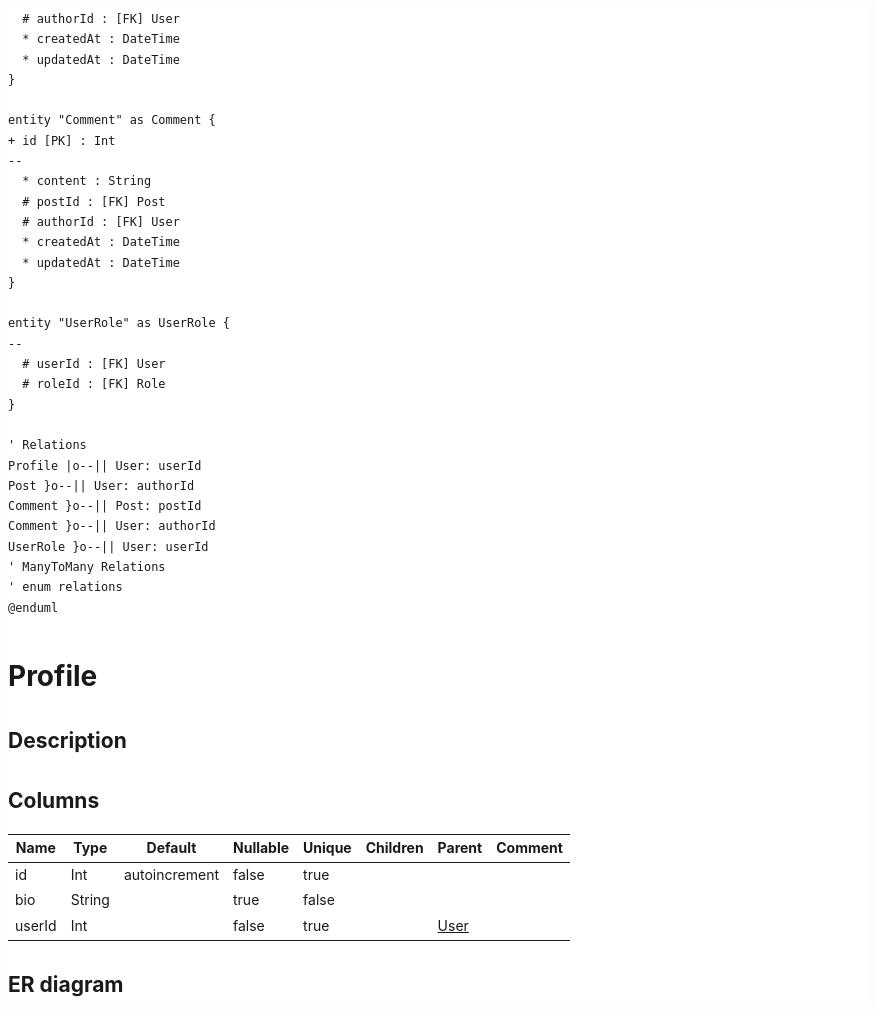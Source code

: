 ```
  # authorId : [FK] User
  * createdAt : DateTime
  * updatedAt : DateTime
}

entity "Comment" as Comment {
+ id [PK] : Int 
--
  * content : String
  # postId : [FK] Post
  # authorId : [FK] User
  * createdAt : DateTime
  * updatedAt : DateTime
}

entity "UserRole" as UserRole {
--
  # userId : [FK] User
  # roleId : [FK] Role
}

' Relations
Profile |o--|| User: userId
Post }o--|| User: authorId
Comment }o--|| Post: postId
Comment }o--|| User: authorId
UserRole }o--|| User: userId
' ManyToMany Relations
' enum relations
@enduml
```
# Profile

## Description


## Columns

|Name | Type | Default | Nullable | Unique | Children | Parent | Comment|
|--- | --- | --- | --- | --- | --- | --- | ---|
|id | Int | autoincrement | false | true |  |  | |
|bio | String |  | true | false |  |  | |
|userId | Int |  | false | true |  | [User](#user) | |

## ER diagram

